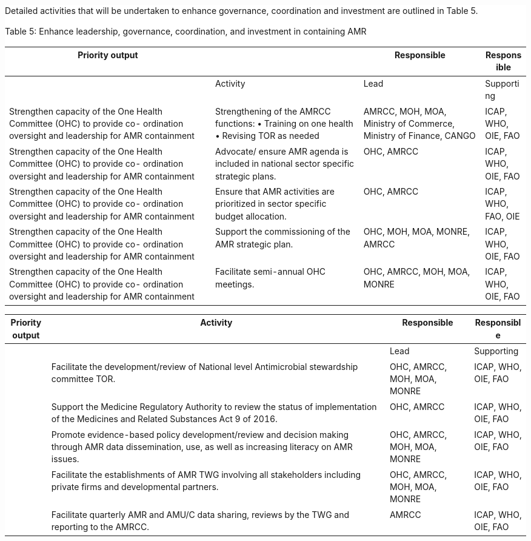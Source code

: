 Detailed activities that will be undertaken to enhance governance, coordination and investment are outlined in Table 5.

Table 5: Enhance leadership, governance, coordination, and investment in containing AMR

| Priority output                                                                                                                      |                                                                                          | Responsible                                                          | Responsible          |
|--------------------------------------------------------------------------------------------------------------------------------------|------------------------------------------------------------------------------------------|----------------------------------------------------------------------|----------------------|
|                                                                                                                                      | Activity                                                                                 | Lead                                                                 | Supporting           |
| Strengthen  capacity of the  One Health  Committee (OHC)   to provide co- ordination  oversight and  leadership for  AMR containment | Strengthening of the AMRCC functions:  • Training on one health • Revising TOR as needed | AMRCC, MOH, MOA,  Ministry of  Commerce, Ministry  of Finance, CANGO | ICAP, WHO, OIE,  FAO |
| Strengthen  capacity of the  One Health  Committee (OHC)   to provide co- ordination  oversight and  leadership for  AMR containment | Advocate/ ensure AMR agenda is included  in national sector specific strategic plans.    | OHC, AMRCC                                                           | ICAP, WHO, OIE,  FAO |
| Strengthen  capacity of the  One Health  Committee (OHC)   to provide co- ordination  oversight and  leadership for  AMR containment | Ensure that AMR activities are prioritized  in sector specific budget allocation.        | OHC, AMRCC                                                           | ICAP, WHO, FAO,  OIE |
| Strengthen  capacity of the  One Health  Committee (OHC)   to provide co- ordination  oversight and  leadership for  AMR containment | Support the commissioning of the AMR  strategic plan.                                    | OHC, MOH, MOA,  MONRE, AMRCC                                         | ICAP, WHO, OIE,  FAO |
| Strengthen  capacity of the  One Health  Committee (OHC)   to provide co- ordination  oversight and  leadership for  AMR containment | Facilitate semi-annual OHC meetings.                                                     | OHC, AMRCC, MOH,  MOA, MONRE                                         | ICAP, WHO, OIE,  FAO |

| Priority output                                                                     | Activity                                                                                                                                                                                                               | Responsible                  | Responsible          |
|-------------------------------------------------------------------------------------|------------------------------------------------------------------------------------------------------------------------------------------------------------------------------------------------------------------------|------------------------------|----------------------|
|                                                                                     |                                                                                                                                                                                                                        | Lead                         | Supporting           |
|                                                                                     | Facilitate the development/review of  National level Antimicrobial stewardship  committee TOR.                                                                                                                         | OHC, AMRCC, MOH,  MOA, MONRE | ICAP, WHO, OIE,  FAO |
|                                                                                     | Support the Medicine Regulatory  Authority to review the status of  implementation of the Medicines and  Related Substances Act 9 of 2016.                                                                             | OHC, AMRCC                   | ICAP, WHO, OIE,  FAO |
|                                                                                     | Promote evidence-based policy  development/review and decision making  through AMR data dissemination, use, as  well as increasing literacy on AMR issues.                                                             | OHC, AMRCC, MOH,  MOA, MONRE | ICAP, WHO, OIE,  FAO |
|                                                                                     | Facilitate the establishments of AMR TWG  involving all stakeholders including private  firms and developmental partners.                                                                                              | OHC, AMRCC, MOH,  MOA, MONRE | ICAP, WHO, OIE,  FAO |
|                                                                                     | Facilitate quarterly AMR and AMU/C data  sharing, reviews by the TWG and reporting  to the AMRCC.                                                                                                                      | AMRCC                        | ICAP, WHO, OIE,  FAO |